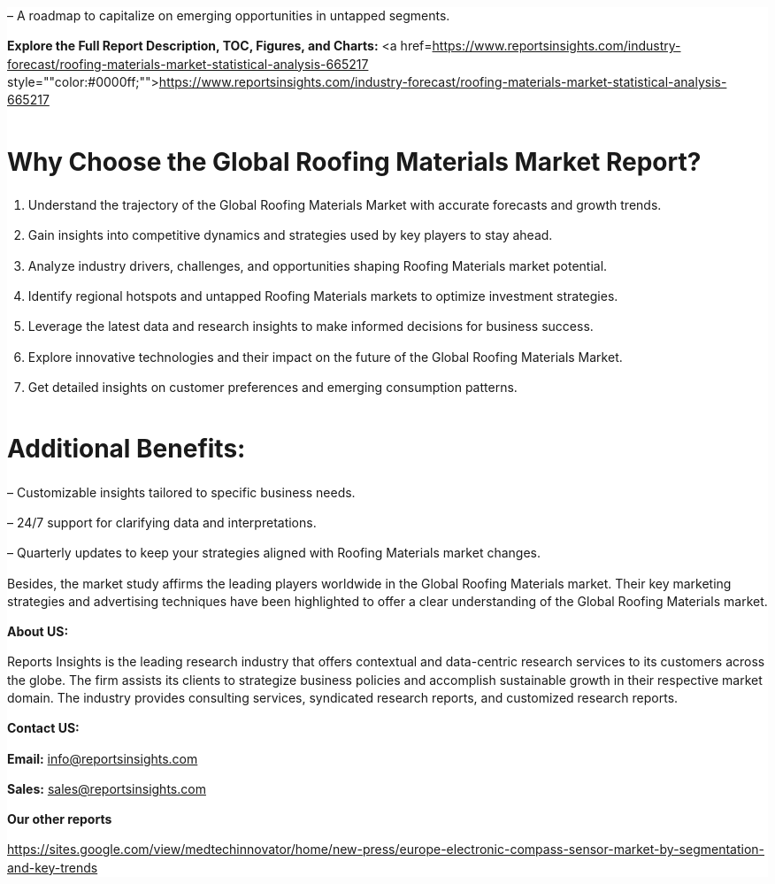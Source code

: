– A roadmap to capitalize on emerging opportunities in untapped segments.

<strong>Explore the Full Report Description, TOC, Figures, and Charts:</strong>
<a href=https://www.reportsinsights.com/industry-forecast/roofing-materials-market-statistical-analysis-665217 style=""color:#0000ff;"">https://www.reportsinsights.com/industry-forecast/roofing-materials-market-statistical-analysis-665217</a>

# <strong>Why Choose the Global Roofing Materials Market Report?</strong>

1. Understand the trajectory of the Global Roofing Materials Market with accurate forecasts and growth trends.

2. Gain insights into competitive dynamics and strategies used by key players to stay ahead.

3. Analyze industry drivers, challenges, and opportunities shaping Roofing Materials market potential.

4. Identify regional hotspots and untapped Roofing Materials markets to optimize investment strategies.

5. Leverage the latest data and research insights to make informed decisions for business success.

6. Explore innovative technologies and their impact on the future of the Global Roofing Materials Market.

7. Get detailed insights on customer preferences and emerging consumption patterns.

# <strong>Additional Benefits:</strong>

– Customizable insights tailored to specific business needs.

– 24/7 support for clarifying data and interpretations.

– Quarterly updates to keep your strategies aligned with Roofing Materials market changes.

Besides, the market study affirms the leading players worldwide in the Global Roofing Materials market. Their key marketing strategies and advertising techniques have been highlighted to offer a clear understanding of the Global Roofing Materials market.

<strong><strong>About US</strong>:</strong>

Reports Insights is the leading research industry that offers contextual and data-centric research services to its customers across the globe. The firm assists its clients to strategize business policies and accomplish sustainable growth in their respective market domain. The industry provides consulting services, syndicated research reports, and customized research reports.

<strong>Contact US:</strong>

<p class=><b>Email:</b> <a href=mailto:info@reportsinsights.com>info@reportsinsights.com</a></p>
<p class=><b>Sales:</b> <a href=mailto:sales@reportsinsights.com>sales@reportsinsights.com</a></p>

<strong>Our other reports</strong>

<a href=https://sites.google.com/view/medtechinnovator/home/new-press/europe-electronic-compass-sensor-market-by-segmentation-and-key-trends>https://sites.google.com/view/medtechinnovator/home/new-press/europe-electronic-compass-sensor-market-by-segmentation-and-key-trends</a>
